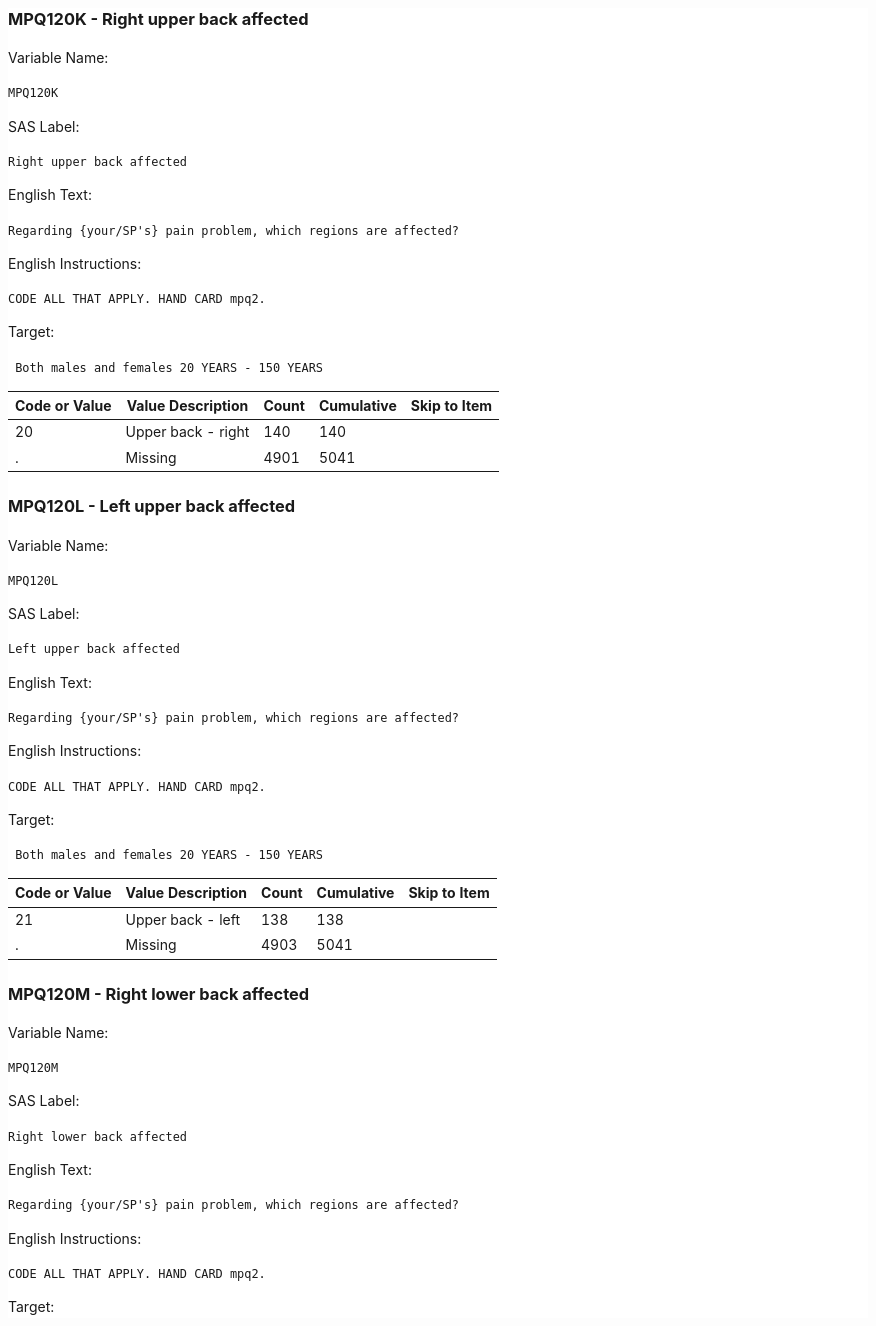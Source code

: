 ### MPQ120K - Right upper back affected

Variable Name:

    MPQ120K
SAS Label:

    Right upper back affected
English Text:

    Regarding {your/SP's} pain problem, which regions are affected?
English Instructions:

    CODE ALL THAT APPLY. HAND CARD mpq2.
Target:

     Both males and females 20 YEARS - 150 YEARS
Code or Value | Value Description | Count | Cumulative | Skip to Item  
---|---|---|---|---  
20 | Upper back - right | 140 | 140 |   
. | Missing | 4901 | 5041 |   
  
### MPQ120L - Left upper back affected

Variable Name:

    MPQ120L
SAS Label:

    Left upper back affected
English Text:

    Regarding {your/SP's} pain problem, which regions are affected?
English Instructions:

    CODE ALL THAT APPLY. HAND CARD mpq2.
Target:

     Both males and females 20 YEARS - 150 YEARS
Code or Value | Value Description | Count | Cumulative | Skip to Item  
---|---|---|---|---  
21 | Upper back - left | 138 | 138 |   
. | Missing | 4903 | 5041 |   
  
### MPQ120M - Right lower back affected

Variable Name:

    MPQ120M
SAS Label:

    Right lower back affected
English Text:

    Regarding {your/SP's} pain problem, which regions are affected?
English Instructions:

    CODE ALL THAT APPLY. HAND CARD mpq2.
Target:
